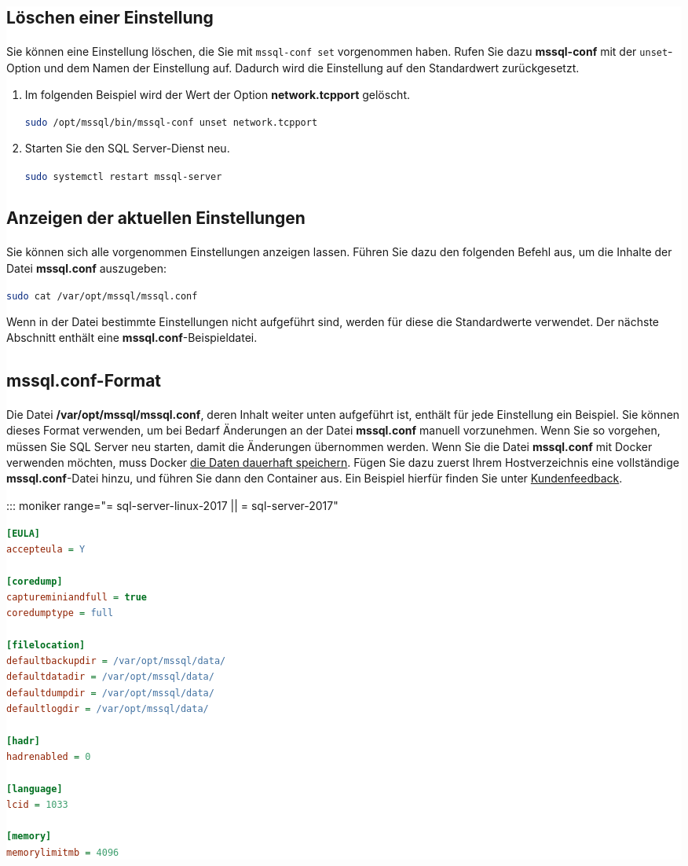 ## <a name="remove-a-setting"></a>Löschen einer Einstellung

Sie können eine Einstellung löschen, die Sie mit `mssql-conf set` vorgenommen haben. Rufen Sie dazu **mssql-conf** mit der `unset`-Option und dem Namen der Einstellung auf. Dadurch wird die Einstellung auf den Standardwert zurückgesetzt.

1. Im folgenden Beispiel wird der Wert der Option **network.tcpport** gelöscht.

   ```bash
   sudo /opt/mssql/bin/mssql-conf unset network.tcpport
   ```

1. Starten Sie den SQL Server-Dienst neu.

   ```bash
   sudo systemctl restart mssql-server
   ```

## <a name="view-current-settings"></a>Anzeigen der aktuellen Einstellungen

Sie können sich alle vorgenommen Einstellungen anzeigen lassen. Führen Sie dazu den folgenden Befehl aus, um die Inhalte der Datei **mssql.conf** auszugeben:

```bash
sudo cat /var/opt/mssql/mssql.conf
```

Wenn in der Datei bestimmte Einstellungen nicht aufgeführt sind, werden für diese die Standardwerte verwendet. Der nächste Abschnitt enthält eine **mssql.conf**-Beispieldatei.


## <a id="mssql-conf-format"></a> mssql.conf-Format

Die Datei **/var/opt/mssql/mssql.conf**, deren Inhalt weiter unten aufgeführt ist, enthält für jede Einstellung ein Beispiel. Sie können dieses Format verwenden, um bei Bedarf Änderungen an der Datei **mssql.conf** manuell vorzunehmen. Wenn Sie so vorgehen, müssen Sie SQL Server neu starten, damit die Änderungen übernommen werden. Wenn Sie die Datei **mssql.conf** mit Docker verwenden möchten, muss Docker [die Daten dauerhaft speichern](sql-server-linux-configure-docker.md). Fügen Sie dazu zuerst Ihrem Hostverzeichnis eine vollständige **mssql.conf**-Datei hinzu, und führen Sie dann den Container aus. Ein Beispiel hierfür finden Sie unter [Kundenfeedback](sql-server-linux-customer-feedback.md).


::: moniker range="= sql-server-linux-2017 || = sql-server-2017"

```ini
[EULA]
accepteula = Y

[coredump]
captureminiandfull = true
coredumptype = full

[filelocation]
defaultbackupdir = /var/opt/mssql/data/
defaultdatadir = /var/opt/mssql/data/
defaultdumpdir = /var/opt/mssql/data/
defaultlogdir = /var/opt/mssql/data/

[hadr]
hadrenabled = 0

[language]
lcid = 1033

[memory]
memorylimitmb = 4096
```